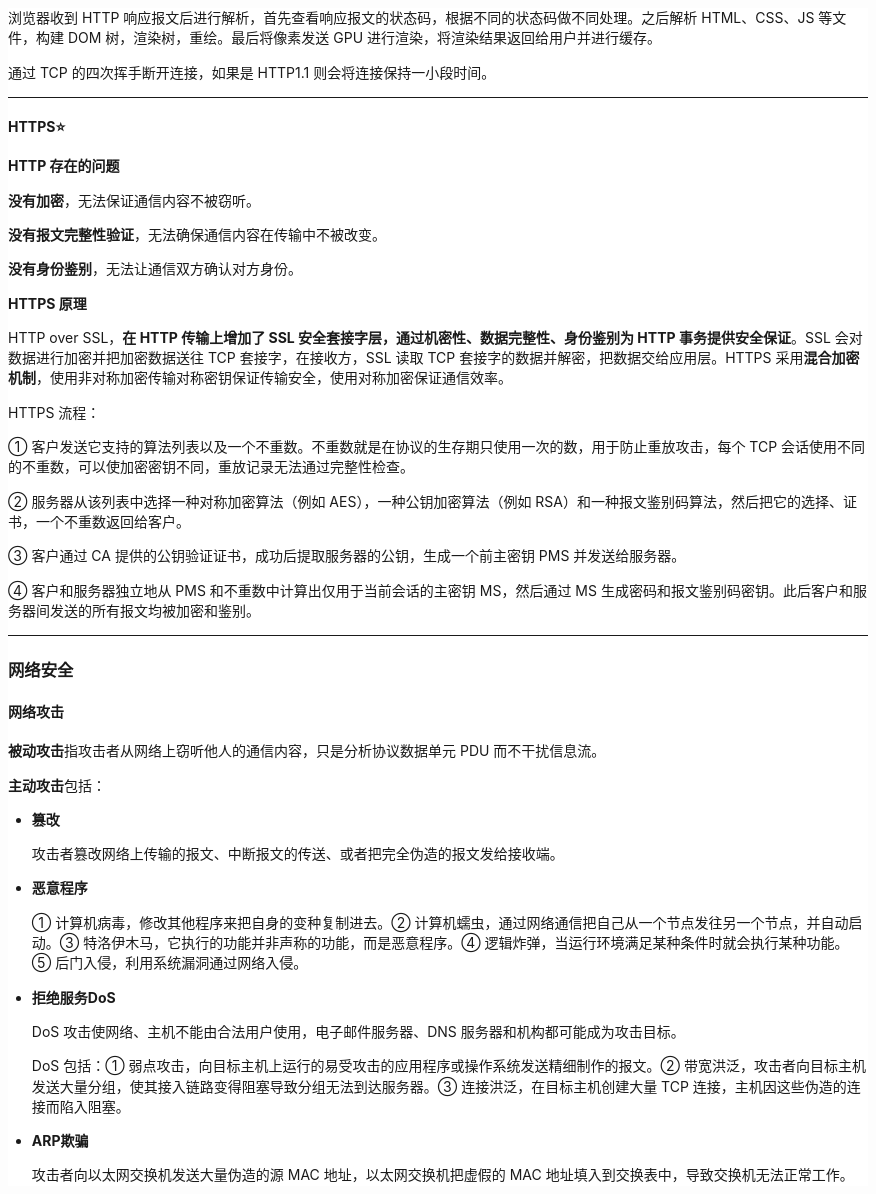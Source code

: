 浏览器收到 HTTP 响应报文后进行解析，首先查看响应报文的状态码，根据不同的状态码做不同处理。之后解析 HTML、CSS、JS 等文件，构建 DOM 树，渲染树，重绘。最后将像素发送 GPU 进行渲染，将渲染结果返回给用户并进行缓存。

通过 TCP 的四次挥手断开连接，如果是 HTTP1.1 则会将连接保持一小段时间。

----

#### HTTPS⭐

**HTTP 存在的问题**

**没有加密**，无法保证通信内容不被窃听。

**没有报文完整性验证**，无法确保通信内容在传输中不被改变。

**没有身份鉴别**，无法让通信双方确认对方身份。

**HTTPS 原理**

HTTP over SSL，**在 HTTP 传输上增加了 SSL 安全套接字层，通过机密性、数据完整性、身份鉴别为 HTTP 事务提供安全保证**。SSL 会对数据进行加密并把加密数据送往 TCP 套接字，在接收方，SSL 读取 TCP 套接字的数据并解密，把数据交给应用层。HTTPS 采用**混合加密机制**，使用非对称加密传输对称密钥保证传输安全，使用对称加密保证通信效率。

HTTPS 流程：

① 客户发送它支持的算法列表以及一个不重数。不重数就是在协议的生存期只使用一次的数，用于防止重放攻击，每个 TCP 会话使用不同的不重数，可以使加密密钥不同，重放记录无法通过完整性检查。

② 服务器从该列表中选择一种对称加密算法（例如 AES），一种公钥加密算法（例如 RSA）和一种报文鉴别码算法，然后把它的选择、证书，一个不重数返回给客户。

③ 客户通过 CA 提供的公钥验证证书，成功后提取服务器的公钥，生成一个前主密钥 PMS 并发送给服务器。

④ 客户和服务器独立地从 PMS 和不重数中计算出仅用于当前会话的主密钥 MS，然后通过 MS 生成密码和报文鉴别码密钥。此后客户和服务器间发送的所有报文均被加密和鉴别。

---

### 网络安全

#### 网络攻击

**被动攻击**指攻击者从网络上窃听他人的通信内容，只是分析协议数据单元 PDU 而不干扰信息流。

**主动攻击**包括：

- **篡改**

  攻击者篡改网络上传输的报文、中断报文的传送、或者把完全伪造的报文发给接收端。

- **恶意程序**

  ① 计算机病毒，修改其他程序来把自身的变种复制进去。② 计算机蠕虫，通过网络通信把自己从一个节点发往另一个节点，并自动启动。③ 特洛伊木马，它执行的功能并非声称的功能，而是恶意程序。④ 逻辑炸弹，当运行环境满足某种条件时就会执行某种功能。⑤ 后门入侵，利用系统漏洞通过网络入侵。

- **拒绝服务DoS**

  DoS 攻击使网络、主机不能由合法用户使用，电子邮件服务器、DNS 服务器和机构都可能成为攻击目标。

  DoS 包括：① 弱点攻击，向目标主机上运行的易受攻击的应用程序或操作系统发送精细制作的报文。② 带宽洪泛，攻击者向目标主机发送大量分组，使其接入链路变得阻塞导致分组无法到达服务器。③ 连接洪泛，在目标主机创建大量 TCP 连接，主机因这些伪造的连接而陷入阻塞。

- **ARP欺骗**

  攻击者向以太网交换机发送大量伪造的源 MAC 地址，以太网交换机把虚假的 MAC 地址填入到交换表中，导致交换机无法正常工作。
